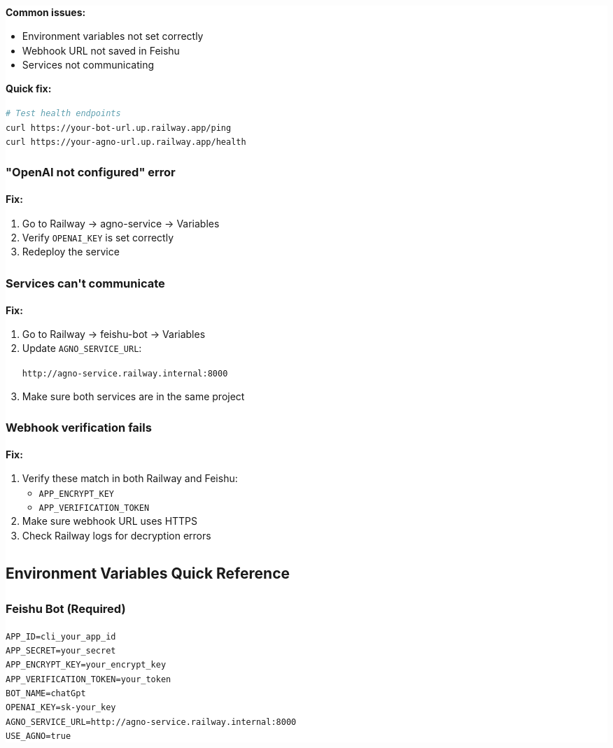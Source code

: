 **Common issues:**
- Environment variables not set correctly
- Webhook URL not saved in Feishu
- Services not communicating

**Quick fix:**
```bash
# Test health endpoints
curl https://your-bot-url.up.railway.app/ping
curl https://your-agno-url.up.railway.app/health
```

### "OpenAI not configured" error

**Fix:**
1. Go to Railway → agno-service → Variables
2. Verify `OPENAI_KEY` is set correctly
3. Redeploy the service

### Services can't communicate

**Fix:**
1. Go to Railway → feishu-bot → Variables
2. Update `AGNO_SERVICE_URL`:
   ```
   http://agno-service.railway.internal:8000
   ```
3. Make sure both services are in the same project

### Webhook verification fails

**Fix:**
1. Verify these match in both Railway and Feishu:
   - `APP_ENCRYPT_KEY`
   - `APP_VERIFICATION_TOKEN`
2. Make sure webhook URL uses HTTPS
3. Check Railway logs for decryption errors

## Environment Variables Quick Reference

### Feishu Bot (Required)

```env
APP_ID=cli_your_app_id
APP_SECRET=your_secret
APP_ENCRYPT_KEY=your_encrypt_key
APP_VERIFICATION_TOKEN=your_token
BOT_NAME=chatGpt
OPENAI_KEY=sk-your_key
AGNO_SERVICE_URL=http://agno-service.railway.internal:8000
USE_AGNO=true
```
